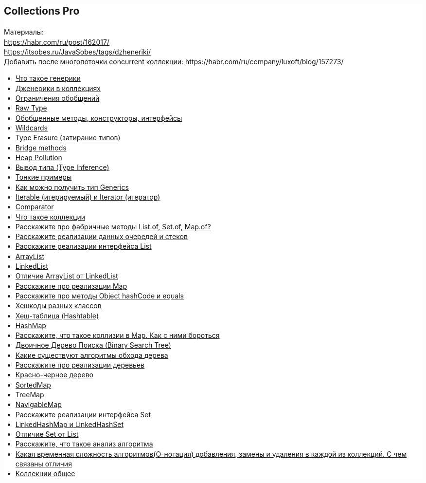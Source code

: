 ## Collections Pro  
Материалы:  
https://habr.com/ru/post/162017/  
https://itsobes.ru/JavaSobes/tags/dzheneriki/     
Добавить после многопоточки concurrent коллекции: https://habr.com/ru/company/luxoft/blog/157273/  

+ [Что такое генерики](#Что-такое-генерики)
+ [Дженерики в коллекциях](#Дженерики-в-коллекциях)
+ [Ограничения обобщений](#Ограничения-обобщений)
+ [Raw Type](#Raw-Type)
+ [Обобщенные методы, конструкторы, интерфейсы](#Обобщенные-методы-конструкторы-интерфейсы)
+ [Wildcards](#Wildcards)
+ [Type Erasure (затирание типов)](#Type-Erasure-затирание-типов)
+ [Bridge methods](#Bridge-methods)
+ [Heap Pollution](#Heap-Pollution)
+ [Вывод типа (Type Inference)](#Вывод-типа-Type-Inference)
+ [Тонкие примеры](#Тонкие-примеры)
+ [Как можно получить тип Generics](#Как-можно-получить-тип-Generics)
+ [Iterable (итерируемый) и Iterator (итератор)](#Iterable-итерируемый-и-Iterator-итератор)
+ [Comparator](#Comparator)
+ [Что такое коллекции](#Что-такое-коллекции)
+ [Расскажите про фабричные методы List.of, Set.of, Map.of?](#Расскажите-про-фабричные-методы-List-of-Set-of-Map-of)
+ [Расскажите реализации данных очередей и стеков](#Расскажите-реализации-данных-очередей-и-стеков)
+ [Расскажите реализации интерфейса List](#Расскажите-реализации-интерфейса-List) 
+ [ArrayList](#ArrayList)
+ [LinkedList](#LinkedList)
+ [Отличие ArrayList от LinkedList](#Отличие-ArrayList-от-LinkedList)
+ [Расскажите про реализации Map](#Расскажите-про-реализации-Map)
+ [Расскажите про методы Object hashCode и equals](#Расскажите-про-методы-Object-hashCode-и-equals)
+ [Хешкоды разных классов](#Хешкоды-разных-классов)
+ [Хеш-таблица (Hashtable)](#Хеш-таблица-Hashtable)
+ [HashMap](#HashMap)
+ [Расскажите, что такое коллизии в Map. Как с ними бороться](#Расскажите-что-такое-коллизии-в-Map-Как-с-ними-бороться)
+ [Двоичное Дерево Поиска (Binary Search Tree)](#Двоичное-Дерево-Поиска-Binary-Search-Tree)
+ [Какие существуют алгоритмы обхода дерева](#Какие-существуют-алгоритмы-обхода-дерева)
+ [Расскажите про реализации деревьев](#Расскажите-про-реализации-деревьев)
+ [Красно-черное дерево](#Красно-черное-дерево)
+ [SortedMap](#SortedMap)
+ [TreeMap](#TreeMap)
+ [NavigableMap](#NavigableMap)
+ [Расскажите реализации интерфейса Set](#Расскажите-реализации-интерфейса-Set)
+ [LinkedHashМap и LinkedHashSet](#LinkedHashМap-и-LinkedHashSet)
+ [Отличие Set от List](#Отличие-Set-от-List)
+ [Расскажите, что такое анализ алгоритма](#Расскажите-что-такое-анализ-алгоритма)
+ [Какая временная сложность алгоритмов(O-нотация) добавления, замены и удаления в каждой из коллекций. С чем связаны отличия](#Какая-временная-сложность-алгоритмов-O-нотация-добавления-замены-и-удаления-в-каждой-из-коллекций-С-чем-связаны-отличия)
+ [Коллекции общее](#Коллекции-общее)
